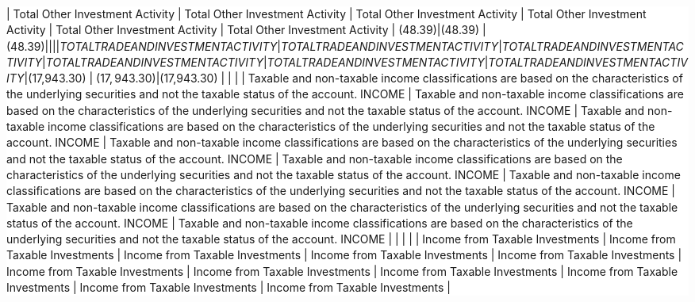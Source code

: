| Total Other Investment Activity                                                                                                                                    | Total Other Investment Activity                                                                                                                                    | Total Other Investment Activity                                                                                                                                    | Total Other Investment Activity                                                                                                                                  | Total Other Investment Activity                                                                                                                                  | Total Other Investment Activity                                                                                                                                  | ($48.39)                                                                                                                                                         | ($48.39)                                                                                                                                                         | ($48.39)                                           |                                                            |                                 |
| TOTAL TRADE AND INVESTMENT ACTIVITY                                                                                                                                | TOTAL TRADE AND INVESTMENT ACTIVITY                                                                                                                                | TOTAL TRADE AND INVESTMENT ACTIVITY                                                                                                                                | TOTAL TRADE AND INVESTMENT ACTIVITY                                                                                                                              | TOTAL TRADE AND INVESTMENT ACTIVITY                                                                                                                              | TOTAL TRADE AND INVESTMENT ACTIVITY                                                                                                                              | ($17,943.30)                                                                                                                                                     | ($17,943.30)                                                                                                                                                     | ($17,943.30)                                       |                                                            |                                 |
| Taxable and non-taxable income classifications are based on the characteristics of the underlying securities and not the taxable status of the account.   INCOME   | Taxable and non-taxable income classifications are based on the characteristics of the underlying securities and not the taxable status of the account.   INCOME   | Taxable and non-taxable income classifications are based on the characteristics of the underlying securities and not the taxable status of the account.   INCOME   | Taxable and non-taxable income classifications are based on the characteristics of the underlying securities and not the taxable status of the account.   INCOME | Taxable and non-taxable income classifications are based on the characteristics of the underlying securities and not the taxable status of the account.   INCOME | Taxable and non-taxable income classifications are based on the characteristics of the underlying securities and not the taxable status of the account.   INCOME | Taxable and non-taxable income classifications are based on the characteristics of the underlying securities and not the taxable status of the account.   INCOME | Taxable and non-taxable income classifications are based on the characteristics of the underlying securities and not the taxable status of the account.   INCOME |                                                    |                                                            |                                 |
| Income from Taxable Investments                                                                                                                                    | Income from Taxable Investments                                                                                                                                    | Income from Taxable Investments                                                                                                                                    | Income from Taxable Investments                                                                                                                                  | Income from Taxable Investments                                                                                                                                  | Income from Taxable Investments                                                                                                                                  | Income from Taxable Investments                                                                                                                                  | Income from Taxable Investments                                                                                                                                  | Income from Taxable Investments                    | Income from Taxable Investments                            | Income from Taxable Investments |
